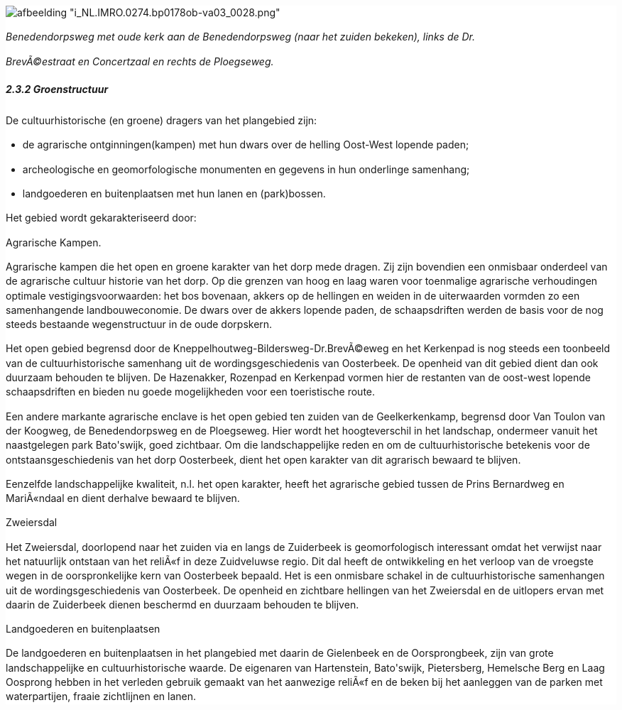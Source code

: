 ![afbeelding "i_NL.IMRO.0274.bp0178ob-va03_0028.png"](i_NL.IMRO.0274.bp0178ob-va03_0028.png)

*Benedendorpsweg met oude kerk aan de Benedendorpsweg (naar het zuiden bekeken), links de Dr.*

*BrevÃ©estraat en Concertzaal en rechts de Ploegseweg.*

##### 2\.3\.2 Groenstructuur

De cultuurhistorische (en groene) dragers van het plangebied zijn:

* de agrarische ontginningen(kampen) met hun dwars over de helling Oost\-West lopende paden;

* archeologische en geomorfologische monumenten en gegevens in hun onderlinge samenhang;

* landgoederen en buitenplaatsen met hun lanen en (park)bossen.

Het gebied wordt gekarakteriseerd door:

Agrarische Kampen.

Agrarische kampen die het open en groene karakter van het dorp mede dragen. Zij zijn bovendien een onmisbaar onderdeel van de agrarische cultuur historie van het dorp. Op die grenzen van hoog en laag waren voor toenmalige agrarische verhoudingen optimale vestigingsvoorwaarden: het bos bovenaan, akkers op de hellingen en weiden in de uiterwaarden vormden zo een samenhangende landbouweconomie. De dwars over de akkers lopende paden, de schaapsdriften werden de basis voor de nog steeds bestaande wegenstructuur in de oude dorpskern.

Het open gebied begrensd door de Kneppelhoutweg\-Bildersweg\-Dr.BrevÃ©eweg en het Kerkenpad is nog steeds een toonbeeld van de cultuurhistorische samenhang uit de wordingsgeschiedenis van Oosterbeek. De openheid van dit gebied dient dan ook duurzaam behouden te blijven. De Hazenakker, Rozenpad en Kerkenpad vormen hier de restanten van de oost\-west lopende schaapsdriften en bieden nu goede mogelijkheden voor een toeristische route.

Een andere markante agrarische enclave is het open gebied ten zuiden van de Geelkerkenkamp, begrensd door Van Toulon van der Koogweg, de Benedendorpsweg en de Ploegseweg. Hier wordt het hoogteverschil in het landschap, ondermeer vanuit het naastgelegen park Bato'swijk, goed zichtbaar. Om die landschappelijke reden en om de cultuurhistorische betekenis voor de ontstaansgeschiedenis van het dorp Oosterbeek, dient het open karakter van dit agrarisch bewaard te blijven.

Eenzelfde landschappelijke kwaliteit, n.l. het open karakter, heeft het agrarische gebied tussen de Prins Bernardweg en MariÃ«ndaal en dient derhalve bewaard te blijven.

Zweiersdal

Het Zweiersdal, doorlopend naar het zuiden via en langs de Zuiderbeek is geomorfologisch interessant omdat het verwijst naar het natuurlijk ontstaan van het reliÃ«f in deze Zuidveluwse regio. Dit dal heeft de ontwikkeling en het verloop van de vroegste wegen in de oorspronkelijke kern van Oosterbeek bepaald. Het is een onmisbare schakel in de cultuurhistorische samenhangen uit de wordingsgeschiedenis van Oosterbeek. De openheid en zichtbare hellingen van het Zweiersdal en de uitlopers ervan met daarin de Zuiderbeek dienen beschermd en duurzaam behouden te blijven.

Landgoederen en buitenplaatsen

De landgoederen en buitenplaatsen in het plangebied met daarin de Gielenbeek en de Oorsprongbeek, zijn van grote landschappelijke en cultuurhistorische waarde. De eigenaren van Hartenstein, Bato'swijk, Pietersberg, Hemelsche Berg en Laag Oosprong hebben in het verleden gebruik gemaakt van het aanwezige reliÃ«f en de beken bij het aanleggen van de parken met waterpartijen, fraaie zichtlijnen en lanen.
